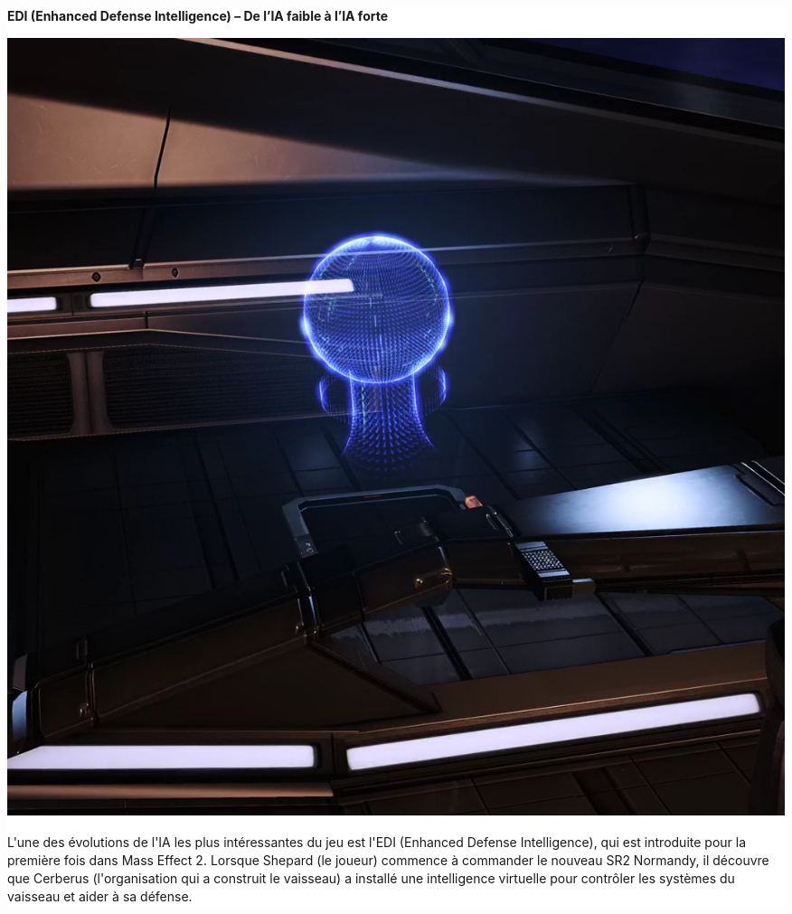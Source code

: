 
**EDI (Enhanced Defense Intelligence) – De l’IA faible à l’IA forte**

![Mass Effect Édition Légendaire. BioWare, Electronic Arts, 2021. Capture d'écran personnelle de AI Strong EDI 7 octobre 2024](../../images/ai_in_mass_effect_old_edi.png)

L'une des évolutions de l'IA les plus intéressantes du jeu est l'EDI (Enhanced Defense Intelligence), qui est introduite pour la première fois dans Mass Effect 2. Lorsque Shepard (le joueur) commence à commander le nouveau SR2 Normandy, il découvre que Cerberus (l'organisation qui a construit le vaisseau) a installé une intelligence virtuelle pour contrôler les systèmes du vaisseau et aider à sa défense.
